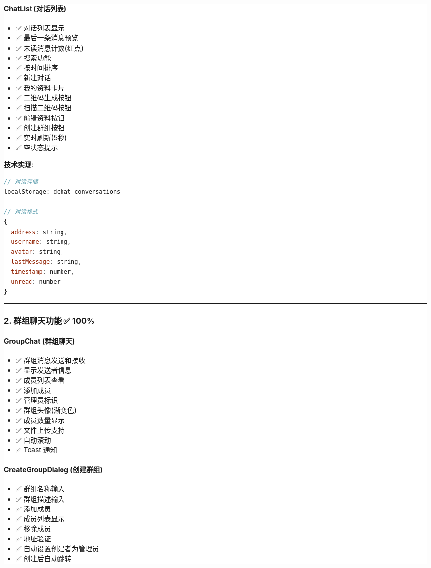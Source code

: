 
#### ChatList (对话列表)
- ✅ 对话列表显示
- ✅ 最后一条消息预览
- ✅ 未读消息计数(红点)
- ✅ 搜索功能
- ✅ 按时间排序
- ✅ 新建对话
- ✅ 我的资料卡片
- ✅ 二维码生成按钮
- ✅ 扫描二维码按钮
- ✅ 编辑资料按钮
- ✅ 创建群组按钮
- ✅ 实时刷新(5秒)
- ✅ 空状态提示

**技术实现**:
```javascript
// 对话存储
localStorage: dchat_conversations

// 对话格式
{
  address: string,
  username: string,
  avatar: string,
  lastMessage: string,
  timestamp: number,
  unread: number
}
```

---

### 2. 群组聊天功能 ✅ 100%

#### GroupChat (群组聊天)
- ✅ 群组消息发送和接收
- ✅ 显示发送者信息
- ✅ 成员列表查看
- ✅ 添加成员
- ✅ 管理员标识
- ✅ 群组头像(渐变色)
- ✅ 成员数量显示
- ✅ 文件上传支持
- ✅ 自动滚动
- ✅ Toast 通知

#### CreateGroupDialog (创建群组)
- ✅ 群组名称输入
- ✅ 群组描述输入
- ✅ 添加成员
- ✅ 成员列表显示
- ✅ 移除成员
- ✅ 地址验证
- ✅ 自动设置创建者为管理员
- ✅ 创建后自动跳转
